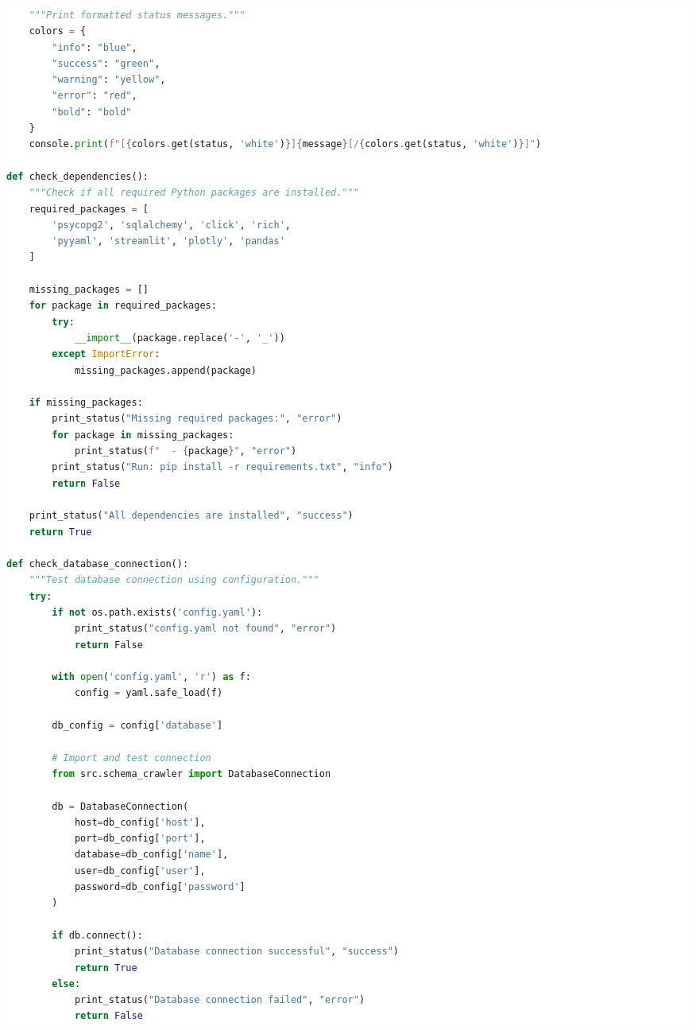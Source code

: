 ```python
    """Print formatted status messages."""
    colors = {
        "info": "blue",
        "success": "green", 
        "warning": "yellow",
        "error": "red",
        "bold": "bold"
    }
    console.print(f"[{colors.get(status, 'white')}]{message}[/{colors.get(status, 'white')}]")

def check_dependencies():
    """Check if all required Python packages are installed."""
    required_packages = [
        'psycopg2', 'sqlalchemy', 'click', 'rich', 
        'pyyaml', 'streamlit', 'plotly', 'pandas'
    ]
    
    missing_packages = []
    for package in required_packages:
        try:
            __import__(package.replace('-', '_'))
        except ImportError:
            missing_packages.append(package)
    
    if missing_packages:
        print_status("Missing required packages:", "error")
        for package in missing_packages:
            print_status(f"  - {package}", "error")
        print_status("Run: pip install -r requirements.txt", "info")
        return False
    
    print_status("All dependencies are installed", "success")
    return True

def check_database_connection():
    """Test database connection using configuration."""
    try:
        if not os.path.exists('config.yaml'):
            print_status("config.yaml not found", "error")
            return False
        
        with open('config.yaml', 'r') as f:
            config = yaml.safe_load(f)
        
        db_config = config['database']
        
        # Import and test connection
        from src.schema_crawler import DatabaseConnection
        
        db = DatabaseConnection(
            host=db_config['host'],
            port=db_config['port'],
            database=db_config['name'],
            user=db_config['user'],
            password=db_config['password']
        )
        
        if db.connect():
            print_status("Database connection successful", "success")
            return True
        else:
            print_status("Database connection failed", "error")
            return False
```